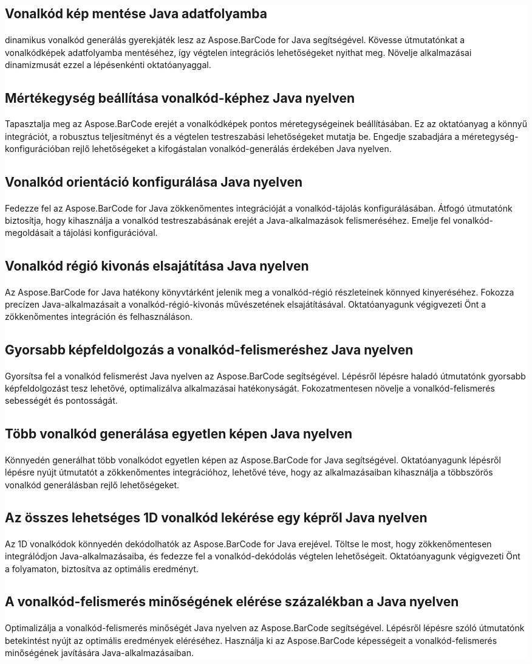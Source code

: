 ## Vonalkód kép mentése Java adatfolyamba

dinamikus vonalkód generálás gyerekjáték lesz az Aspose.BarCode for Java segítségével. Kövesse útmutatónkat a vonalkódképek adatfolyamba mentéséhez, így végtelen integrációs lehetőségeket nyithat meg. Növelje alkalmazásai dinamizmusát ezzel a lépésenkénti oktatóanyaggal.

## Mértékegység beállítása vonalkód-képhez Java nyelven

Tapasztalja meg az Aspose.BarCode erejét a vonalkódképek pontos méretegységeinek beállításában. Ez az oktatóanyag a könnyű integrációt, a robusztus teljesítményt és a végtelen testreszabási lehetőségeket mutatja be. Engedje szabadjára a méretegység-konfigurációban rejlő lehetőségeket a kifogástalan vonalkód-generálás érdekében Java nyelven.

## Vonalkód orientáció konfigurálása Java nyelven

Fedezze fel az Aspose.BarCode for Java zökkenőmentes integrációját a vonalkód-tájolás konfigurálásában. Átfogó útmutatónk biztosítja, hogy kihasználja a vonalkód testreszabásának erejét a Java-alkalmazások felismeréséhez. Emelje fel vonalkód-megoldásait a tájolási konfigurációval.

## Vonalkód régió kivonás elsajátítása Java nyelven

Az Aspose.BarCode for Java hatékony könyvtárként jelenik meg a vonalkód-régió részleteinek könnyed kinyeréséhez. Fokozza precízen Java-alkalmazásait a vonalkód-régió-kivonás művészetének elsajátításával. Oktatóanyagunk végigvezeti Önt a zökkenőmentes integráción és felhasználáson.

## Gyorsabb képfeldolgozás a vonalkód-felismeréshez Java nyelven

Gyorsítsa fel a vonalkód felismerést Java nyelven az Aspose.BarCode segítségével. Lépésről lépésre haladó útmutatónk gyorsabb képfeldolgozást tesz lehetővé, optimalizálva alkalmazásai hatékonyságát. Fokozatmentesen növelje a vonalkód-felismerés sebességét és pontosságát.

## Több vonalkód generálása egyetlen képen Java nyelven

Könnyedén generálhat több vonalkódot egyetlen képen az Aspose.BarCode for Java segítségével. Oktatóanyagunk lépésről lépésre nyújt útmutatót a zökkenőmentes integrációhoz, lehetővé téve, hogy az alkalmazásaiban kihasználja a többszörös vonalkód generálásban rejlő lehetőségeket.

## Az összes lehetséges 1D vonalkód lekérése egy képről Java nyelven

Az 1D vonalkódok könnyedén dekódolhatók az Aspose.BarCode for Java erejével. Töltse le most, hogy zökkenőmentesen integrálódjon Java-alkalmazásaiba, és fedezze fel a vonalkód-dekódolás végtelen lehetőségeit. Oktatóanyagunk végigvezeti Önt a folyamaton, biztosítva az optimális eredményt.

## A vonalkód-felismerés minőségének elérése százalékban a Java nyelven

Optimalizálja a vonalkód-felismerés minőségét Java nyelven az Aspose.BarCode segítségével. Lépésről lépésre szóló útmutatónk betekintést nyújt az optimális eredmények eléréséhez. Használja ki az Aspose.BarCode képességeit a vonalkód-felismerés minőségének javítására Java-alkalmazásaiban.
